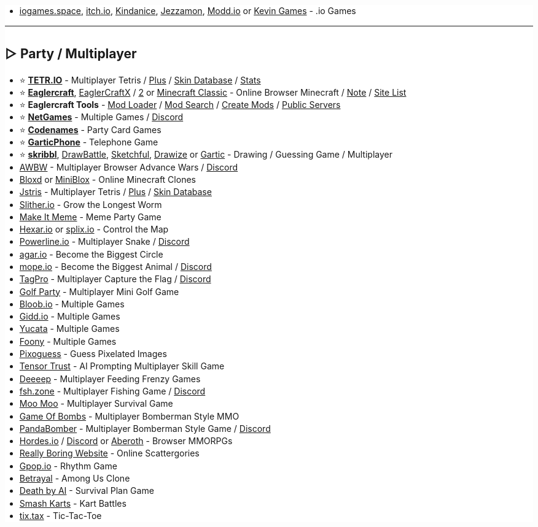 * [iogames.space](https://iogames.space/), [itch.io](https://graebor.itch.io/), [Kindanice](https://kindanice.itch.io/), [Jezzamon](https://jezzamon.itch.io/), [Modd.io](https://www.modd.io/) or [Kevin Games](https://kevin.games/) - .io Games

***

## ▷ Party / Multiplayer

* ⭐ **[TETR.IO](https://tetr.io/)** - Multiplayer Tetris / [Plus](https://gitlab.com/UniQMG/tetrio-plus) / [Skin Database](https://you.have.fail/tetrioplus//) / [Stats](https://tsbeta.dan63.by/)
* ⭐ **[Eaglercraft](https://eaglercraft.com/)**, [EaglerCraftX](https://fastest.eaglercraft.win/) / [2](https://client.eaglercraft.win/) or [Minecraft Classic](https://classic.minecraft.net/) - Online Browser Minecraft / [Note](https://github.com/fmhy/FMHY/wiki/FMHY%E2%80%90Notes.md#eaglercraft-note) / [Site List](https://deev.is/)
* ⭐ **Eaglercraft Tools** - [Mod Loader](https://eaglerforge.github.io/) / [Mod Search](https://eaglerrinth.github.io/) / [Create Mods](https://eaglerforge-builder.vercel.app/) / [Public Servers](https://servers.eaglercraft.com/)
* ⭐ **[NetGames](https://netgames.io/)** - Multiple Games / [Discord](https://discord.com/invite/chgD7WF)
* ⭐ **[Codenames](https://codenames.game/)** - Party Card Games
* ⭐ **[GarticPhone](https://garticphone.com/)** - Telephone Game
* ⭐ **[skribbl](https://skribbl.io/)**, [DrawBattle](https://drawbattle.io/), [Sketchful](https://sketchful.io/), [Drawize](https://www.drawize.com/) or [Gartic](https://gartic.io/) - Drawing / Guessing Game / Multiplayer
* [AWBW](https://awbw.amarriner.com/) - Multiplayer Browser Advance Wars / [Discord](https://discord.com/invite/rPpWT2x)
* [Bloxd](https://bloxd.io/) or [MiniBlox](https://miniblox.io/) - Online Minecraft Clones
* [Jstris](https://jstris.jezevec10.com/) - Multiplayer Tetris / [Plus](https://discord.gg/mtX8ek82xb) / [Skin Database](https://docs.google.com/spreadsheets/d/1xO8DTORacMmSJAQicpJscob7WUkOVuaNH0wzkR_X194/htmlview#)
* [Slither.io](http://slither.io/) - Grow the Longest Worm
* [Make It Meme](https://makeitmeme.com/) - Meme Party Game
* [Hexar.io](http://www.hexar.io/) or [splix.io](https://splix.io/) - Control the Map
* [Powerline.io](https://powerline.io/) - Multiplayer Snake / [Discord](https://discord.com/invite/NckDSyb)
* [agar.io](https://agar.io/) - Become the Biggest Circle
* [mope.io](https://mope.io/) - Become the Biggest Animal / [Discord](https://discord.com/invite/nQAVB9c)
* [TagPro](https://koalabeast.com/) - Multiplayer Capture the Flag / [Discord](https://discord.com/invite/hhW3MDzrt3)
* [Golf Party](https://golfparty.io/) - Multiplayer Mini Golf Game
* [Bloob.io](https://bloob.io/) - Multiple Games
* [Gidd.io](https://gidd.io/) - Multiple Games
* [Yucata](https://www.yucata.de/en/) - Multiple Games
* [Foony](https://foony.com/) - Multiple Games
* [Pixoguess](https://pixoguess.io/) - Guess Pixelated Images
* [Tensor Trust](https://tensortrust.ai/) - AI Prompting Multiplayer Skill Game
* [Deeeep](https://deeeep.io/) - Multiplayer Feeding Frenzy Games
* [fsh.zone](https://fsh.zone/) - Multiplayer Fishing Game / [Discord](https://discord.com/invite/FKEzJSf)
* [Moo Moo](https://moomoo.io/) - Multiplayer Survival Game
* [Game Of Bombs](https://gameofbombs.com/) - Multiplayer Bomberman Style MMO
* [PandaBomber](https://pandabomber.gg/) - Multiplayer Bomberman Style Game / [Discord](https://discord.gg/YFJCCxkdFZ)
* [Hordes.io](https://hordes.io/) / [Discord](https://discord.com/invite/hordes) or [Aberoth](https://aberoth.com/) - Browser MMORPGs
* [Really Boring Website](https://really.boring.website/) - Online Scattergories
* [Gpop.io](https://gpop.io/) - Rhythm Game
* [Betrayal](https://betrayal.io/) - Among Us Clone
* [Death by AI](https://deathbyai.gg/) - Survival Plan Game
* [Smash Karts](https://smashkarts.io/) - Kart Battles
* [tix.tax](https://tix.tax/) - Tic-Tac-Toe

